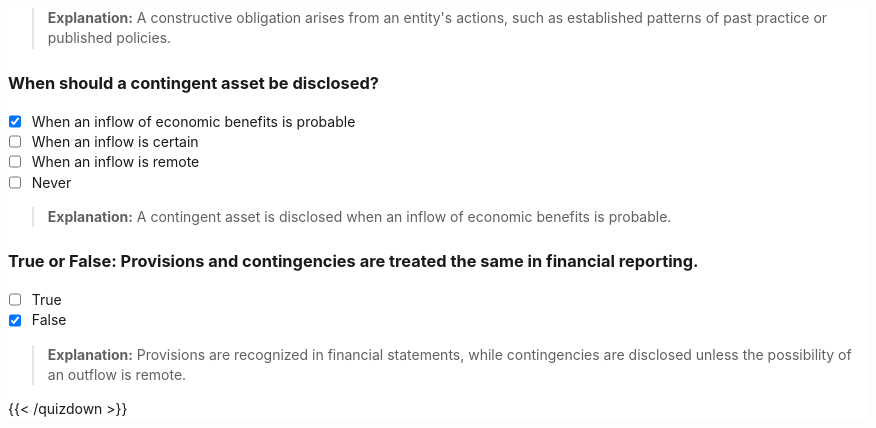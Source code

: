 > **Explanation:** A constructive obligation arises from an entity's actions, such as established patterns of past practice or published policies.

### When should a contingent asset be disclosed?

- [x] When an inflow of economic benefits is probable
- [ ] When an inflow is certain
- [ ] When an inflow is remote
- [ ] Never

> **Explanation:** A contingent asset is disclosed when an inflow of economic benefits is probable.

### True or False: Provisions and contingencies are treated the same in financial reporting.

- [ ] True
- [x] False

> **Explanation:** Provisions are recognized in financial statements, while contingencies are disclosed unless the possibility of an outflow is remote.

{{< /quizdown >}}
